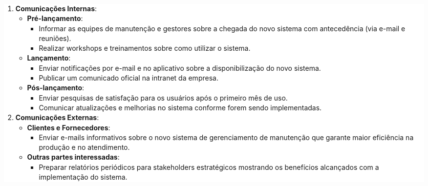 1. **Comunicações Internas**:
   - **Pré-lançamento**:
     - Informar as equipes de manutenção e gestores sobre a chegada do novo sistema com antecedência (via e-mail e reuniões).
     - Realizar workshops e treinamentos sobre como utilizar o sistema.
   - **Lançamento**:
     - Enviar notificações por e-mail e no aplicativo sobre a disponibilização do novo sistema.
     - Publicar um comunicado oficial na intranet da empresa.
   - **Pós-lançamento**:
     - Enviar pesquisas de satisfação para os usuários após o primeiro mês de uso.
     - Comunicar atualizações e melhorias no sistema conforme forem sendo implementadas.
2. **Comunicações Externas**:
   - **Clientes e Fornecedores**:
     - Enviar e-mails informativos sobre o novo sistema de gerenciamento de manutenção que garante maior eficiência na produção e no atendimento.
   - **Outras partes interessadas**:
     - Preparar relatórios periódicos para stakeholders estratégicos mostrando os benefícios alcançados com a implementação do sistema.
